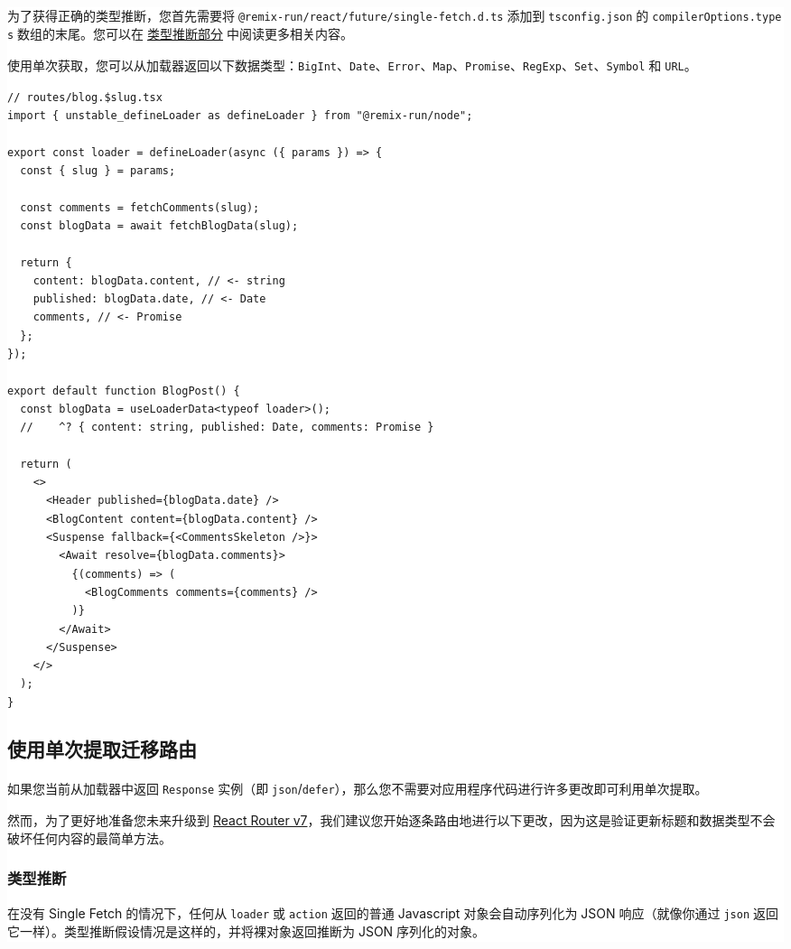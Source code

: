 <docs-info>为了获得正确的类型推断，您首先需要将 `@remix-run/react/future/single-fetch.d.ts` 添加到 `tsconfig.json` 的 `compilerOptions.types` 数组的末尾。您可以在 [类型推断部分][type-inference-section] 中阅读更多相关内容。</docs-info>

使用单次获取，您可以从加载器返回以下数据类型：`BigInt`、`Date`、`Error`、`Map`、`Promise`、`RegExp`、`Set`、`Symbol` 和 `URL`。

```tsx
// routes/blog.$slug.tsx
import { unstable_defineLoader as defineLoader } from "@remix-run/node";

export const loader = defineLoader(async ({ params }) => {
  const { slug } = params;

  const comments = fetchComments(slug);
  const blogData = await fetchBlogData(slug);

  return {
    content: blogData.content, // <- string
    published: blogData.date, // <- Date
    comments, // <- Promise
  };
});

export default function BlogPost() {
  const blogData = useLoaderData<typeof loader>();
  //    ^? { content: string, published: Date, comments: Promise }

  return (
    <>
      <Header published={blogData.date} />
      <BlogContent content={blogData.content} />
      <Suspense fallback={<CommentsSkeleton />}>
        <Await resolve={blogData.comments}>
          {(comments) => (
            <BlogComments comments={comments} />
          )}
        </Await>
      </Suspense>
    </>
  );
}
```

## 使用单次提取迁移路由

如果您当前从加载器中返回 `Response` 实例（即 `json`/`defer`），那么您不需要对应用程序代码进行许多更改即可利用单次提取。

然而，为了更好地准备您未来升级到 [React Router v7][merging-remix-and-rr]，我们建议您开始逐条路由地进行以下更改，因为这是验证更新标题和数据类型不会破坏任何内容的最简单方法。

### 类型推断

在没有 Single Fetch 的情况下，任何从 `loader` 或 `action` 返回的普通 Javascript 对象会自动序列化为 JSON 响应（就像你通过 `json` 返回它一样）。类型推断假设情况是这样的，并将裸对象返回推断为 JSON 序列化的对象。


[future-flags]: ../file-conventions/remix-config#future
[should-revalidate]: ../route/should-revalidate
[entry-server]: ../file-conventions/entry.server
[client-loader]: ../route/client-loader
[2.9.0]: https://github.com/remix-run/remix/blob/main/CHANGELOG.md#v290
[rfc]: https://github.com/remix-run/remix/discussions/7640
[turbo-stream]: https://github.com/jacob-ebey/turbo-stream
[rendertopipeablestream]: https://react.dev/reference/react-dom/server/renderToPipeableStream
[rendertoreadablestream]: https://react.dev/reference/react-dom/server/renderToReadableStream
[rendertostring]: https://react.dev/reference/react-dom/server/renderToString
[hydrateroot]: https://react.dev/reference/react-dom/client/hydrateRoot
[starttransition]: https://react.dev/reference/react/startTransition
[headers]: ../route/headers
[resource-routes]: ../guides/resource-routes
[returning-response]: ../route/loader.md#returning-response-instances
[streaming-format]: #streaming-data-format
[undici-polyfill]: https://github.com/remix-run/remix/blob/main/CHANGELOG.md#undici
[undici]: https://github.com/nodejs/undici
[csp]: https://developer.mozilla.org/en-US/docs/Web/HTTP/Headers/Content-Security-Policy/script-src
[csp-nonce]: https://developer.mozilla.org/en-US/docs/Web/HTTP/Headers/Content-Security-Policy/Sources#sources
[merging-remix-and-rr]: https://remix.run/blog/merging-remix-and-react-router
[migration-guide]: #migrating-a-route-with-single-fetch
[breaking-changes]: #breaking-changes
[revalidation]: #normal-navigation-behavior
[action-revalidation]: #submission-revalidation-behavior
[start]: #enabling-single-fetch
[type-inference-section]: #type-inference
[compatibility-flag]: https://developers.cloudflare.com/workers/configuration/compatibility-dates
[data-utility]: ../utils/data
[augment]: https://www.typescriptlang.org/docs/handbook/declaration-merging.html#module-augmentation